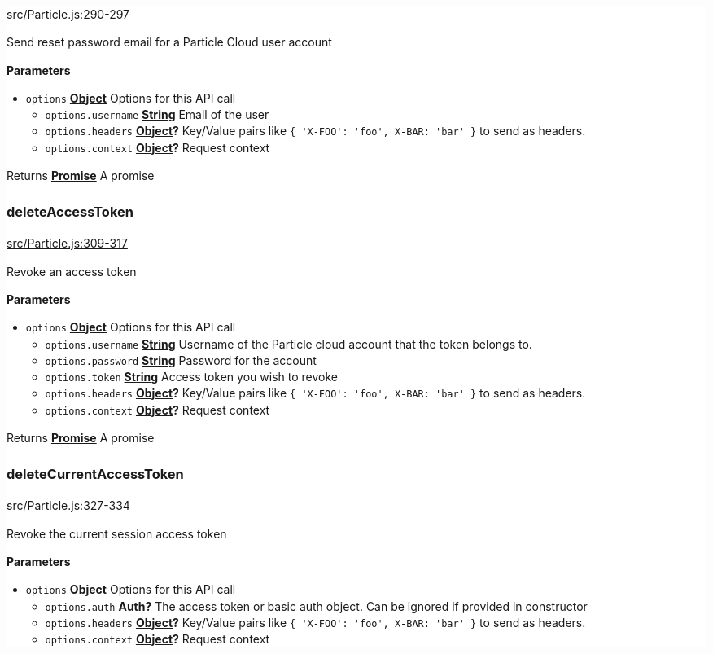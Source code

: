 [src/Particle.js:290-297](https://github.com/particle-iot/particle-api-js/blob/d27b2ac02dc8b4f5aade49d851fb6815d6029455/src/Particle.js#L290-L297 "Source code on GitHub")

Send reset password email for a Particle Cloud user account

**Parameters**

-   `options` **[Object](https://developer.mozilla.org/en-US/docs/Web/JavaScript/Reference/Global_Objects/Object)** Options for this API call
    -   `options.username` **[String](https://developer.mozilla.org/en-US/docs/Web/JavaScript/Reference/Global_Objects/String)** Email of the user
    -   `options.headers` **[Object](https://developer.mozilla.org/en-US/docs/Web/JavaScript/Reference/Global_Objects/Object)?** Key/Value pairs like `{ 'X-FOO': 'foo', X-BAR: 'bar' }` to send as headers.
    -   `options.context` **[Object](https://developer.mozilla.org/en-US/docs/Web/JavaScript/Reference/Global_Objects/Object)?** Request context

Returns **[Promise](https://developer.mozilla.org/en-US/docs/Web/JavaScript/Reference/Global_Objects/Promise)** A promise

### deleteAccessToken

[src/Particle.js:309-317](https://github.com/particle-iot/particle-api-js/blob/d27b2ac02dc8b4f5aade49d851fb6815d6029455/src/Particle.js#L309-L317 "Source code on GitHub")

Revoke an access token

**Parameters**

-   `options` **[Object](https://developer.mozilla.org/en-US/docs/Web/JavaScript/Reference/Global_Objects/Object)** Options for this API call
    -   `options.username` **[String](https://developer.mozilla.org/en-US/docs/Web/JavaScript/Reference/Global_Objects/String)** Username of the Particle cloud account that the token belongs to.
    -   `options.password` **[String](https://developer.mozilla.org/en-US/docs/Web/JavaScript/Reference/Global_Objects/String)** Password for the account
    -   `options.token` **[String](https://developer.mozilla.org/en-US/docs/Web/JavaScript/Reference/Global_Objects/String)** Access token you wish to revoke
    -   `options.headers` **[Object](https://developer.mozilla.org/en-US/docs/Web/JavaScript/Reference/Global_Objects/Object)?** Key/Value pairs like `{ 'X-FOO': 'foo', X-BAR: 'bar' }` to send as headers.
    -   `options.context` **[Object](https://developer.mozilla.org/en-US/docs/Web/JavaScript/Reference/Global_Objects/Object)?** Request context

Returns **[Promise](https://developer.mozilla.org/en-US/docs/Web/JavaScript/Reference/Global_Objects/Promise)** A promise

### deleteCurrentAccessToken

[src/Particle.js:327-334](https://github.com/particle-iot/particle-api-js/blob/d27b2ac02dc8b4f5aade49d851fb6815d6029455/src/Particle.js#L327-L334 "Source code on GitHub")

Revoke the current session access token

**Parameters**

-   `options` **[Object](https://developer.mozilla.org/en-US/docs/Web/JavaScript/Reference/Global_Objects/Object)** Options for this API call
    -   `options.auth` **Auth?** The access token or basic auth object. Can be ignored if provided in constructor
    -   `options.headers` **[Object](https://developer.mozilla.org/en-US/docs/Web/JavaScript/Reference/Global_Objects/Object)?** Key/Value pairs like `{ 'X-FOO': 'foo', X-BAR: 'bar' }` to send as headers.
    -   `options.context` **[Object](https://developer.mozilla.org/en-US/docs/Web/JavaScript/Reference/Global_Objects/Object)?** Request context
